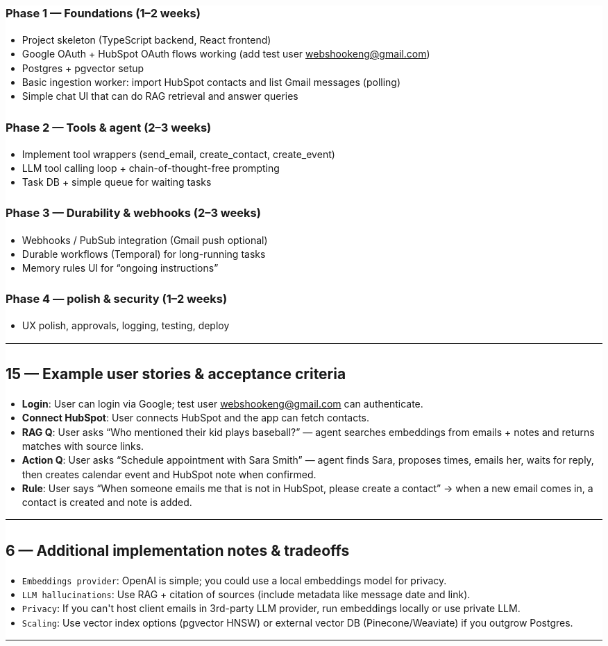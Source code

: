 ### Phase 1 — Foundations (1–2 weeks)

- Project skeleton (TypeScript backend, React frontend)
- Google OAuth + HubSpot OAuth flows working (add test user webshookeng@gmail.com)
- Postgres + pgvector setup
- Basic ingestion worker: import HubSpot contacts and list Gmail messages (polling)
- Simple chat UI that can do RAG retrieval and answer queries

### Phase 2 — Tools & agent (2–3 weeks)

- Implement tool wrappers (send_email, create_contact, create_event)
- LLM tool calling loop + chain-of-thought-free prompting
- Task DB + simple queue for waiting tasks

### Phase 3 — Durability & webhooks (2–3 weeks)

- Webhooks / PubSub integration (Gmail push optional)
- Durable workflows (Temporal) for long-running tasks
- Memory rules UI for “ongoing instructions”

### Phase 4 — polish & security (1–2 weeks)

- UX polish, approvals, logging, testing, deploy

---

## 15 — Example user stories & acceptance criteria

- **Login**: User can login via Google; test user webshookeng@gmail.com can authenticate.
- **Connect HubSpot**: User connects HubSpot and the app can fetch contacts.
- **RAG Q**: User asks “Who mentioned their kid plays baseball?” — agent searches embeddings from emails + notes and returns matches with source links.
- **Action Q**: User asks “Schedule appointment with Sara Smith” — agent finds Sara, proposes times, emails her, waits for reply, then creates calendar event and HubSpot note when confirmed.
- **Rule**: User says “When someone emails me that is not in HubSpot, please create a contact” → when a new email comes in, a contact is created and note is added.

---

## 6 — Additional implementation notes & tradeoffs

- `Embeddings provider`: OpenAI is simple; you could use a local embeddings model for privacy.
- `LLM hallucinations`: Use RAG + citation of sources (include metadata like message date and link).
- `Privacy`: If you can't host client emails in 3rd-party LLM provider, run embeddings locally or use private LLM.
- `Scaling`: Use vector index options (pgvector HNSW) or external vector DB (Pinecone/Weaviate) if you outgrow Postgres.

--- 



